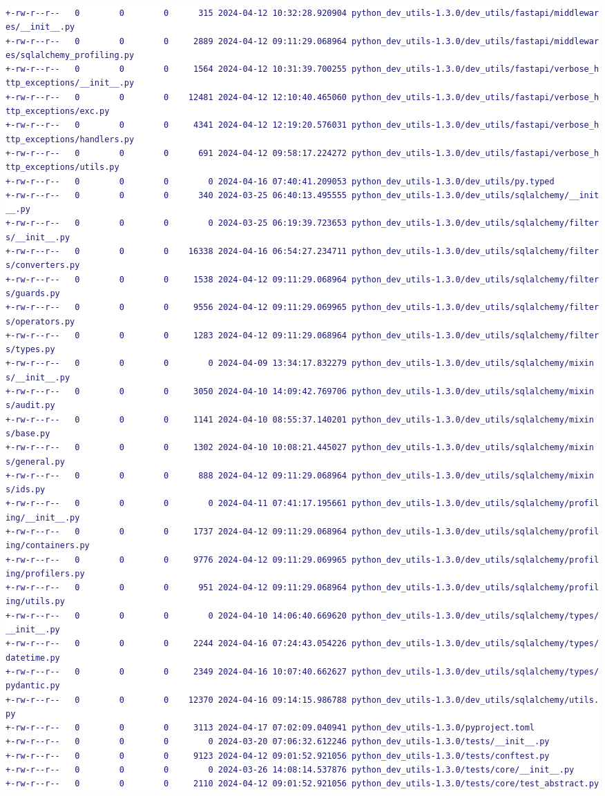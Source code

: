 ```diff
+-rw-r--r--   0        0        0      315 2024-04-12 10:32:28.920904 python_dev_utils-1.3.0/dev_utils/fastapi/middlewares/__init__.py
+-rw-r--r--   0        0        0     2889 2024-04-12 09:11:29.068964 python_dev_utils-1.3.0/dev_utils/fastapi/middlewares/sqlalchemy_profiling.py
+-rw-r--r--   0        0        0     1564 2024-04-12 10:31:39.700255 python_dev_utils-1.3.0/dev_utils/fastapi/verbose_http_exceptions/__init__.py
+-rw-r--r--   0        0        0    12481 2024-04-12 12:10:40.465060 python_dev_utils-1.3.0/dev_utils/fastapi/verbose_http_exceptions/exc.py
+-rw-r--r--   0        0        0     4341 2024-04-12 12:19:20.576031 python_dev_utils-1.3.0/dev_utils/fastapi/verbose_http_exceptions/handlers.py
+-rw-r--r--   0        0        0      691 2024-04-12 09:58:17.224272 python_dev_utils-1.3.0/dev_utils/fastapi/verbose_http_exceptions/utils.py
+-rw-r--r--   0        0        0        0 2024-04-16 07:40:41.209053 python_dev_utils-1.3.0/dev_utils/py.typed
+-rw-r--r--   0        0        0      340 2024-03-25 06:40:13.495555 python_dev_utils-1.3.0/dev_utils/sqlalchemy/__init__.py
+-rw-r--r--   0        0        0        0 2024-03-25 06:19:39.723653 python_dev_utils-1.3.0/dev_utils/sqlalchemy/filters/__init__.py
+-rw-r--r--   0        0        0    16338 2024-04-16 06:54:27.234711 python_dev_utils-1.3.0/dev_utils/sqlalchemy/filters/converters.py
+-rw-r--r--   0        0        0     1538 2024-04-12 09:11:29.068964 python_dev_utils-1.3.0/dev_utils/sqlalchemy/filters/guards.py
+-rw-r--r--   0        0        0     9556 2024-04-12 09:11:29.069965 python_dev_utils-1.3.0/dev_utils/sqlalchemy/filters/operators.py
+-rw-r--r--   0        0        0     1283 2024-04-12 09:11:29.068964 python_dev_utils-1.3.0/dev_utils/sqlalchemy/filters/types.py
+-rw-r--r--   0        0        0        0 2024-04-09 13:34:17.832279 python_dev_utils-1.3.0/dev_utils/sqlalchemy/mixins/__init__.py
+-rw-r--r--   0        0        0     3050 2024-04-10 14:09:42.769706 python_dev_utils-1.3.0/dev_utils/sqlalchemy/mixins/audit.py
+-rw-r--r--   0        0        0     1141 2024-04-10 08:55:37.140201 python_dev_utils-1.3.0/dev_utils/sqlalchemy/mixins/base.py
+-rw-r--r--   0        0        0     1302 2024-04-10 10:08:21.445027 python_dev_utils-1.3.0/dev_utils/sqlalchemy/mixins/general.py
+-rw-r--r--   0        0        0      888 2024-04-12 09:11:29.068964 python_dev_utils-1.3.0/dev_utils/sqlalchemy/mixins/ids.py
+-rw-r--r--   0        0        0        0 2024-04-11 07:41:17.195661 python_dev_utils-1.3.0/dev_utils/sqlalchemy/profiling/__init__.py
+-rw-r--r--   0        0        0     1737 2024-04-12 09:11:29.068964 python_dev_utils-1.3.0/dev_utils/sqlalchemy/profiling/containers.py
+-rw-r--r--   0        0        0     9776 2024-04-12 09:11:29.069965 python_dev_utils-1.3.0/dev_utils/sqlalchemy/profiling/profilers.py
+-rw-r--r--   0        0        0      951 2024-04-12 09:11:29.068964 python_dev_utils-1.3.0/dev_utils/sqlalchemy/profiling/utils.py
+-rw-r--r--   0        0        0        0 2024-04-10 14:06:40.669620 python_dev_utils-1.3.0/dev_utils/sqlalchemy/types/__init__.py
+-rw-r--r--   0        0        0     2244 2024-04-16 07:24:43.054226 python_dev_utils-1.3.0/dev_utils/sqlalchemy/types/datetime.py
+-rw-r--r--   0        0        0     2349 2024-04-16 10:07:40.662627 python_dev_utils-1.3.0/dev_utils/sqlalchemy/types/pydantic.py
+-rw-r--r--   0        0        0    12370 2024-04-16 09:14:15.986788 python_dev_utils-1.3.0/dev_utils/sqlalchemy/utils.py
+-rw-r--r--   0        0        0     3113 2024-04-17 07:02:09.040941 python_dev_utils-1.3.0/pyproject.toml
+-rw-r--r--   0        0        0        0 2024-03-20 07:06:32.612246 python_dev_utils-1.3.0/tests/__init__.py
+-rw-r--r--   0        0        0     9123 2024-04-12 09:01:52.921056 python_dev_utils-1.3.0/tests/conftest.py
+-rw-r--r--   0        0        0        0 2024-03-26 14:08:14.537876 python_dev_utils-1.3.0/tests/core/__init__.py
+-rw-r--r--   0        0        0     2110 2024-04-12 09:01:52.921056 python_dev_utils-1.3.0/tests/core/test_abstract.py
```